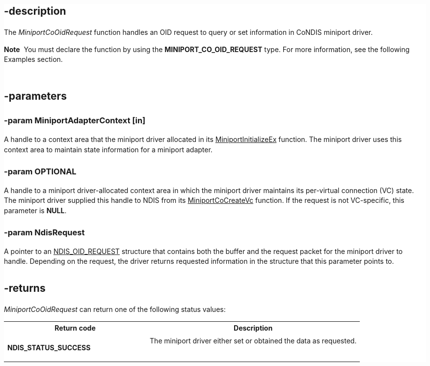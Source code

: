 
## -description


The 
  <i>MiniportCoOidRequest</i> function handles an OID request to query or set information in CoNDIS miniport
  driver.
<div class="alert"><b>Note</b>  You must declare the function by using the <b>MINIPORT_CO_OID_REQUEST</b> type. For more
   information, see the following Examples section.</div><div> </div>

## -parameters




### -param MiniportAdapterContext [in]

A handle to a context area that the miniport driver allocated in its 
     <a href="https://docs.microsoft.com/windows-hardware/drivers/ddi/ndis/nc-ndis-miniport_initialize">MiniportInitializeEx</a> function.
     The miniport driver uses this context area to maintain state information for a miniport adapter.


### -param OPTIONAL

A handle to a miniport driver-allocated context area in which the miniport driver maintains its
     per-virtual connection (VC) state. The miniport driver supplied this handle to NDIS from its 
     <a href="https://docs.microsoft.com/windows-hardware/drivers/ddi/ndis/nc-ndis-miniport_co_create_vc">MiniportCoCreateVc</a> function. If the
     request is 
     not VC-specific, this parameter is <b>NULL</b>.

### -param NdisRequest

A pointer to an 
     <a href="https://docs.microsoft.com/windows-hardware/drivers/ddi/ndis/ns-ndis-_ndis_oid_request">NDIS_OID_REQUEST</a> structure that contains
     both the buffer and the request packet for the miniport driver to handle. Depending on the request, the
     driver returns requested information in the structure that this parameter points to.


## -returns



<i>MiniportCoOidRequest</i> can return one of the following status values:

<table>
<tr>
<th>Return code</th>
<th>Description</th>
</tr>
<tr>
<td width="40%">
<dl>
<dt><b>NDIS_STATUS_SUCCESS</b></dt>
</dl>
</td>
<td width="60%">
The miniport driver either set or obtained the data as requested.
